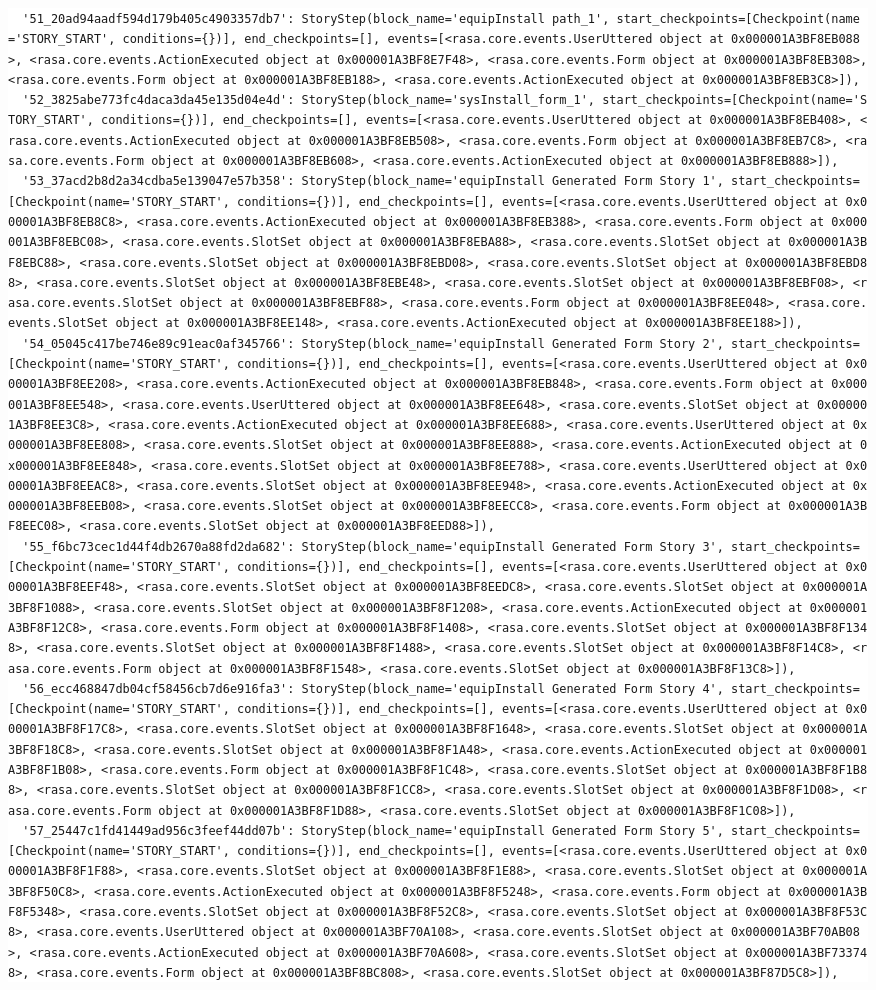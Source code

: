       '51_20ad94aadf594d179b405c4903357db7': StoryStep(block_name='equipInstall path_1', start_checkpoints=[Checkpoint(name='STORY_START', conditions={})], end_checkpoints=[], events=[<rasa.core.events.UserUttered object at 0x000001A3BF8EB088>, <rasa.core.events.ActionExecuted object at 0x000001A3BF8E7F48>, <rasa.core.events.Form object at 0x000001A3BF8EB308>, <rasa.core.events.Form object at 0x000001A3BF8EB188>, <rasa.core.events.ActionExecuted object at 0x000001A3BF8EB3C8>]),
      '52_3825abe773fc4daca3da45e135d04e4d': StoryStep(block_name='sysInstall_form_1', start_checkpoints=[Checkpoint(name='STORY_START', conditions={})], end_checkpoints=[], events=[<rasa.core.events.UserUttered object at 0x000001A3BF8EB408>, <rasa.core.events.ActionExecuted object at 0x000001A3BF8EB508>, <rasa.core.events.Form object at 0x000001A3BF8EB7C8>, <rasa.core.events.Form object at 0x000001A3BF8EB608>, <rasa.core.events.ActionExecuted object at 0x000001A3BF8EB888>]),
      '53_37acd2b8d2a34cdba5e139047e57b358': StoryStep(block_name='equipInstall Generated Form Story 1', start_checkpoints=[Checkpoint(name='STORY_START', conditions={})], end_checkpoints=[], events=[<rasa.core.events.UserUttered object at 0x000001A3BF8EB8C8>, <rasa.core.events.ActionExecuted object at 0x000001A3BF8EB388>, <rasa.core.events.Form object at 0x000001A3BF8EBC08>, <rasa.core.events.SlotSet object at 0x000001A3BF8EBA88>, <rasa.core.events.SlotSet object at 0x000001A3BF8EBC88>, <rasa.core.events.SlotSet object at 0x000001A3BF8EBD08>, <rasa.core.events.SlotSet object at 0x000001A3BF8EBD88>, <rasa.core.events.SlotSet object at 0x000001A3BF8EBE48>, <rasa.core.events.SlotSet object at 0x000001A3BF8EBF08>, <rasa.core.events.SlotSet object at 0x000001A3BF8EBF88>, <rasa.core.events.Form object at 0x000001A3BF8EE048>, <rasa.core.events.SlotSet object at 0x000001A3BF8EE148>, <rasa.core.events.ActionExecuted object at 0x000001A3BF8EE188>]),
      '54_05045c417be746e89c91eac0af345766': StoryStep(block_name='equipInstall Generated Form Story 2', start_checkpoints=[Checkpoint(name='STORY_START', conditions={})], end_checkpoints=[], events=[<rasa.core.events.UserUttered object at 0x000001A3BF8EE208>, <rasa.core.events.ActionExecuted object at 0x000001A3BF8EB848>, <rasa.core.events.Form object at 0x000001A3BF8EE548>, <rasa.core.events.UserUttered object at 0x000001A3BF8EE648>, <rasa.core.events.SlotSet object at 0x000001A3BF8EE3C8>, <rasa.core.events.ActionExecuted object at 0x000001A3BF8EE688>, <rasa.core.events.UserUttered object at 0x000001A3BF8EE808>, <rasa.core.events.SlotSet object at 0x000001A3BF8EE888>, <rasa.core.events.ActionExecuted object at 0x000001A3BF8EE848>, <rasa.core.events.SlotSet object at 0x000001A3BF8EE788>, <rasa.core.events.UserUttered object at 0x000001A3BF8EEAC8>, <rasa.core.events.SlotSet object at 0x000001A3BF8EE948>, <rasa.core.events.ActionExecuted object at 0x000001A3BF8EEB08>, <rasa.core.events.SlotSet object at 0x000001A3BF8EECC8>, <rasa.core.events.Form object at 0x000001A3BF8EEC08>, <rasa.core.events.SlotSet object at 0x000001A3BF8EED88>]),
      '55_f6bc73cec1d44f4db2670a88fd2da682': StoryStep(block_name='equipInstall Generated Form Story 3', start_checkpoints=[Checkpoint(name='STORY_START', conditions={})], end_checkpoints=[], events=[<rasa.core.events.UserUttered object at 0x000001A3BF8EEF48>, <rasa.core.events.SlotSet object at 0x000001A3BF8EEDC8>, <rasa.core.events.SlotSet object at 0x000001A3BF8F1088>, <rasa.core.events.SlotSet object at 0x000001A3BF8F1208>, <rasa.core.events.ActionExecuted object at 0x000001A3BF8F12C8>, <rasa.core.events.Form object at 0x000001A3BF8F1408>, <rasa.core.events.SlotSet object at 0x000001A3BF8F1348>, <rasa.core.events.SlotSet object at 0x000001A3BF8F1488>, <rasa.core.events.SlotSet object at 0x000001A3BF8F14C8>, <rasa.core.events.Form object at 0x000001A3BF8F1548>, <rasa.core.events.SlotSet object at 0x000001A3BF8F13C8>]),
      '56_ecc468847db04cf58456cb7d6e916fa3': StoryStep(block_name='equipInstall Generated Form Story 4', start_checkpoints=[Checkpoint(name='STORY_START', conditions={})], end_checkpoints=[], events=[<rasa.core.events.UserUttered object at 0x000001A3BF8F17C8>, <rasa.core.events.SlotSet object at 0x000001A3BF8F1648>, <rasa.core.events.SlotSet object at 0x000001A3BF8F18C8>, <rasa.core.events.SlotSet object at 0x000001A3BF8F1A48>, <rasa.core.events.ActionExecuted object at 0x000001A3BF8F1B08>, <rasa.core.events.Form object at 0x000001A3BF8F1C48>, <rasa.core.events.SlotSet object at 0x000001A3BF8F1B88>, <rasa.core.events.SlotSet object at 0x000001A3BF8F1CC8>, <rasa.core.events.SlotSet object at 0x000001A3BF8F1D08>, <rasa.core.events.Form object at 0x000001A3BF8F1D88>, <rasa.core.events.SlotSet object at 0x000001A3BF8F1C08>]),
      '57_25447c1fd41449ad956c3feef44dd07b': StoryStep(block_name='equipInstall Generated Form Story 5', start_checkpoints=[Checkpoint(name='STORY_START', conditions={})], end_checkpoints=[], events=[<rasa.core.events.UserUttered object at 0x000001A3BF8F1F88>, <rasa.core.events.SlotSet object at 0x000001A3BF8F1E88>, <rasa.core.events.SlotSet object at 0x000001A3BF8F50C8>, <rasa.core.events.ActionExecuted object at 0x000001A3BF8F5248>, <rasa.core.events.Form object at 0x000001A3BF8F5348>, <rasa.core.events.SlotSet object at 0x000001A3BF8F52C8>, <rasa.core.events.SlotSet object at 0x000001A3BF8F53C8>, <rasa.core.events.UserUttered object at 0x000001A3BF70A108>, <rasa.core.events.SlotSet object at 0x000001A3BF70AB08>, <rasa.core.events.ActionExecuted object at 0x000001A3BF70A608>, <rasa.core.events.SlotSet object at 0x000001A3BF733748>, <rasa.core.events.Form object at 0x000001A3BF8BC808>, <rasa.core.events.SlotSet object at 0x000001A3BF87D5C8>]),